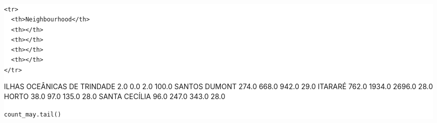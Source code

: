     <tr>
      <th>Neighbourhood</th>
      <th></th>
      <th></th>
      <th></th>
      <th></th>
    </tr>
  </thead>
  <tbody>
    <tr>
      <th>ILHAS OCEÂNICAS DE TRINDADE</th>
      <td>2.0</td>
      <td>0.0</td>
      <td>2.0</td>
      <td>100.0</td>
    </tr>
    <tr>
      <th>SANTOS DUMONT</th>
      <td>274.0</td>
      <td>668.0</td>
      <td>942.0</td>
      <td>29.0</td>
    </tr>
    <tr>
      <th>ITARARÉ</th>
      <td>762.0</td>
      <td>1934.0</td>
      <td>2696.0</td>
      <td>28.0</td>
    </tr>
    <tr>
      <th>HORTO</th>
      <td>38.0</td>
      <td>97.0</td>
      <td>135.0</td>
      <td>28.0</td>
    </tr>
    <tr>
      <th>SANTA CECÍLIA</th>
      <td>96.0</td>
      <td>247.0</td>
      <td>343.0</td>
      <td>28.0</td>
    </tr>
  </tbody>
</table>
</div>




```python
count_may.tail()
```
